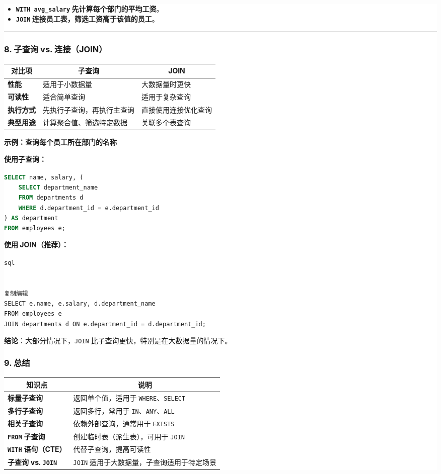 - **`WITH avg_salary` 先计算每个部门的平均工资**。
- **`JOIN` 连接员工表，筛选工资高于该值的员工**。

------

### 8. 子查询 vs. 连接（JOIN）

| **对比项**   | **子查询**                 | **JOIN**             |
| ------------ | -------------------------- | -------------------- |
| **性能**     | 适用于小数据量             | 大数据量时更快       |
| **可读性**   | 适合简单查询               | 适用于复杂查询       |
| **执行方式** | 先执行子查询，再执行主查询 | 直接使用连接优化查询 |
| **典型用途** | 计算聚合值、筛选特定数据   | 关联多个表查询       |

**示例：查询每个员工所在部门的名称**

**使用子查询：**

```sql
SELECT name, salary, (
    SELECT department_name
    FROM departments d
    WHERE d.department_id = e.department_id
) AS department
FROM employees e;
```

**使用 JOIN（推荐）：**

```
sql


复制编辑
SELECT e.name, e.salary, d.department_name
FROM employees e
JOIN departments d ON e.department_id = d.department_id;
```

**结论**：大部分情况下，`JOIN` 比子查询更快，特别是在大数据量的情况下。

### **9. 总结**

| **知识点**             | **说明**                                    |
| ---------------------- | ------------------------------------------- |
| **标量子查询**         | 返回单个值，适用于 `WHERE`、`SELECT`        |
| **多行子查询**         | 返回多行，常用于 `IN`、`ANY`、`ALL`         |
| **相关子查询**         | 依赖外部查询，通常用于 `EXISTS`             |
| **`FROM` 子查询**      | 创建临时表（派生表），可用于 `JOIN`         |
| **`WITH` 语句（CTE）** | 代替子查询，提高可读性                      |
| **子查询 vs. `JOIN`**  | `JOIN` 适用于大数据量，子查询适用于特定场景 |
